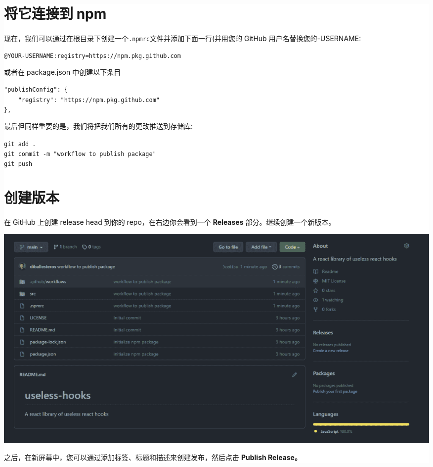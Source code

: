 # 将它连接到 npm

现在，我们可以通过在根目录下创建一个`.npmrc`文件并添加下面一行(并用您的 GitHub 用户名替换您的-USERNAME:

```
@YOUR-USERNAME:registry=https://npm.pkg.github.com
```

或者在 package.json 中创建以下条目

```
"publishConfig": { 
    "registry": "https://npm.pkg.github.com" 
},
```

最后但同样重要的是，我们将把我们所有的更改推送到存储库:

```
git add . 
git commit -m "workflow to publish package" 
git push
```

# 创建版本

在 GitHub 上创建 release head 到你的 repo，在右边你会看到一个 **Releases** 部分。继续创建一个新版本。

![](img/557c0948a433596a009fae8be0d2a48a.png)

之后，在新屏幕中，您可以通过添加标签、标题和描述来创建发布，然后点击 **Publish Release。**
